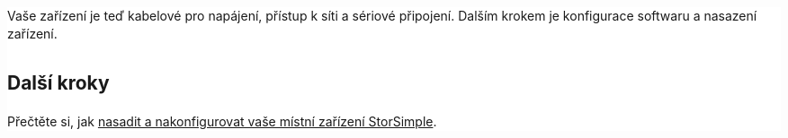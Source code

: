 Vaše zařízení je teď kabelové pro napájení, přístup k síti a sériové připojení. Dalším krokem je konfigurace softwaru a nasazení zařízení.

## <a name="next-steps"></a>Další kroky
Přečtěte si, jak [nasadit a nakonfigurovat vaše místní zařízení StorSimple](storsimple-8000-deployment-walkthrough-u2.md).

